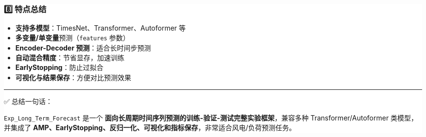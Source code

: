 ### 8️⃣ 特点总结

- **支持多模型**：TimesNet、Transformer、Autoformer 等
- **多变量/单变量**预测（`features` 参数）
- **Encoder-Decoder 预测**：适合长时间步预测
- **自动混合精度**：节省显存，加速训练
- **EarlyStopping**：防止过拟合
- **可视化与结果保存**：方便对比预测效果

------

✅ 总结一句话：

`Exp_Long_Term_Forecast` 是一个 **面向长周期时间序列预测的训练-验证-测试完整实验框架**，兼容多种 Transformer/Autoformer 类模型，并集成了 **AMP、EarlyStopping、反归一化、可视化和指标保存**，非常适合风电/负荷预测任务。